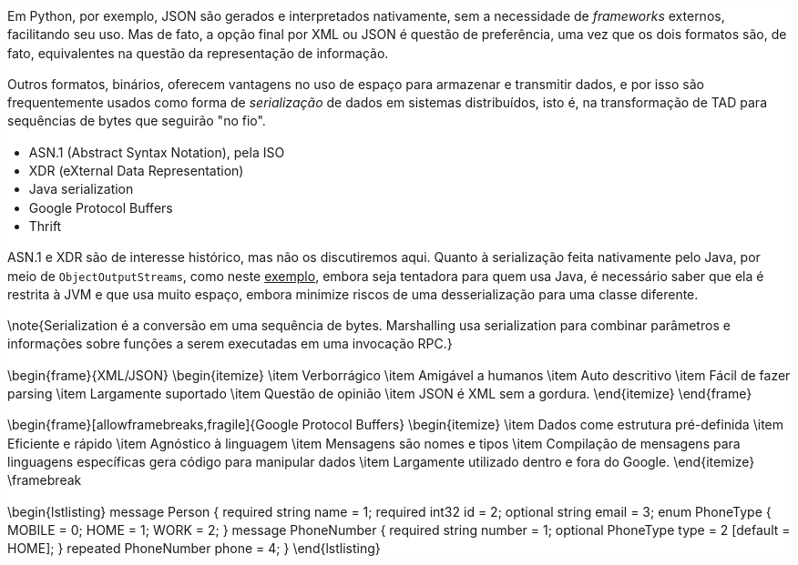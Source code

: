 Em Python, por exemplo, JSON são gerados e interpretados nativamente, sem a necessidade de *frameworks* externos, facilitando seu uso.
Mas de fato, a opção final por XML ou JSON é questão de preferência, uma vez que os dois formatos são, de fato, equivalentes na questão da representação de informação.

Outros formatos, binários, oferecem vantagens no uso de espaço para armazenar e transmitir dados, e por isso são frequentemente usados como forma de *serialização* de dados em sistemas distribuídos, isto é, na transformação de TAD para sequências de bytes que seguirão "no fio".

* ASN.1 (Abstract Syntax Notation), pela ISO
* XDR (eXternal Data Representation)
* Java serialization
* Google Protocol Buffers
* Thrift

ASN.1 e XDR são de interesse histórico, mas não os discutiremos aqui.
Quanto à serialização feita nativamente pelo Java, por meio de `ObjectOutputStreams`, como neste [exemplo](https://www.tutorialspoint.com/java/java_serialization.htm), embora seja tentadora para quem usa Java, é necessário saber que ela é restrita à JVM e que usa muito espaço, embora minimize riscos de uma desserialização para uma classe diferente.




\note{Serialization é a conversão em uma sequência de bytes. Marshalling usa serialization para combinar parâmetros e informações sobre funções a serem executadas em uma invocação RPC.}


\begin{frame}{XML/JSON}
	\begin{itemize}
		\item Verborrágico
		\item Amigável a humanos
		\item Auto descritivo
		\item Fácil de fazer parsing
		\item Largamente suportado
		\item Questão de opinião
		\item JSON é XML sem a gordura.
	\end{itemize}
\end{frame}

\begin{frame}[allowframebreaks,fragile]{Google Protocol Buffers}
	\begin{itemize}
		\item Dados come estrutura pré-definida
		\item Eficiente e rápido
		\item Agnóstico à linguagem
		\item Mensagens são nomes e tipos
		\item Compilação de mensagens para linguagens específicas gera código para manipular dados
		\item Largamente utilizado dentro e fora do Google.
	\end{itemize}
	\framebreak
	
\begin{lstlisting}
message Person {
	required string name = 1;
	required int32 id = 2;
	optional string email = 3;
	enum PhoneType {
		MOBILE = 0;
		HOME = 1;
		WORK = 2;
	}
	message PhoneNumber {
		required string number = 1;
		optional PhoneType type = 2 [default = HOME];
	}
	repeated PhoneNumber phone = 4;
}
\end{lstlisting}
	